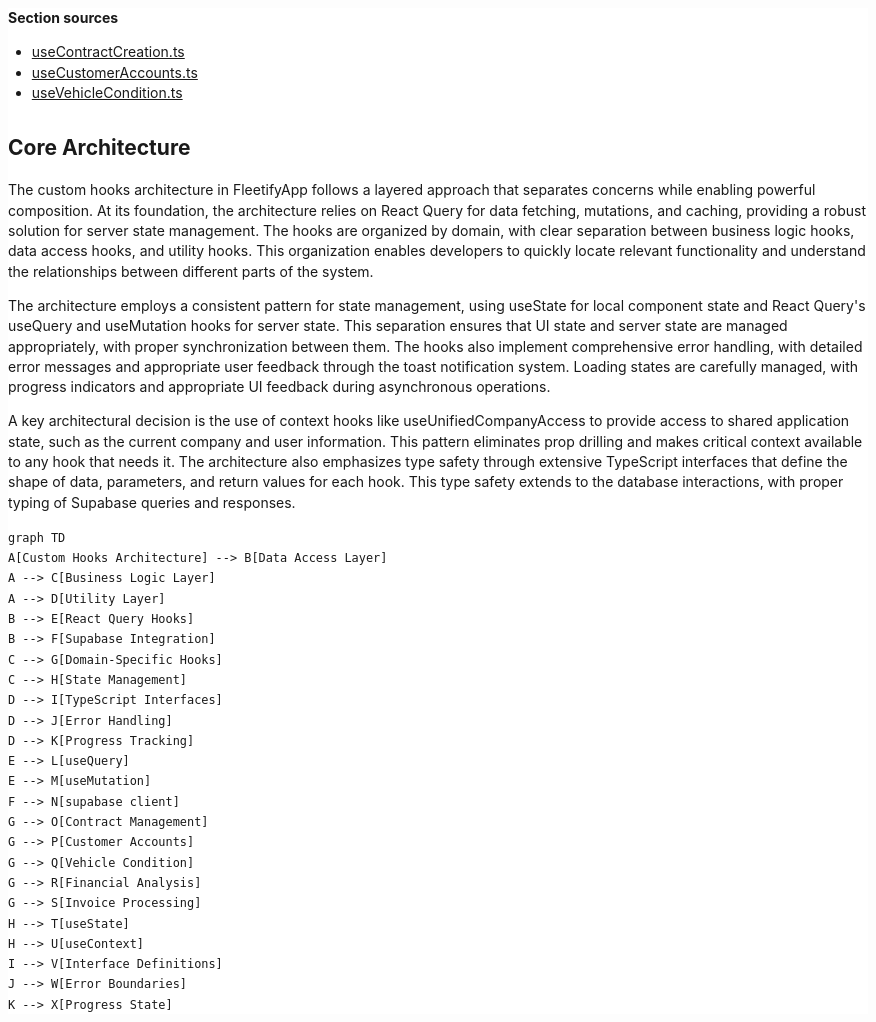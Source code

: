 **Section sources**
- [useContractCreation.ts](file://src/hooks/useContractCreation.ts#L1-L702)
- [useCustomerAccounts.ts](file://src/hooks/useCustomerAccounts.ts#L1-L341)
- [useVehicleCondition.ts](file://src/hooks/useVehicleCondition.ts#L1-L302)

## Core Architecture

The custom hooks architecture in FleetifyApp follows a layered approach that separates concerns while enabling powerful composition. At its foundation, the architecture relies on React Query for data fetching, mutations, and caching, providing a robust solution for server state management. The hooks are organized by domain, with clear separation between business logic hooks, data access hooks, and utility hooks. This organization enables developers to quickly locate relevant functionality and understand the relationships between different parts of the system.

The architecture employs a consistent pattern for state management, using useState for local component state and React Query's useQuery and useMutation hooks for server state. This separation ensures that UI state and server state are managed appropriately, with proper synchronization between them. The hooks also implement comprehensive error handling, with detailed error messages and appropriate user feedback through the toast notification system. Loading states are carefully managed, with progress indicators and appropriate UI feedback during asynchronous operations.

A key architectural decision is the use of context hooks like useUnifiedCompanyAccess to provide access to shared application state, such as the current company and user information. This pattern eliminates prop drilling and makes critical context available to any hook that needs it. The architecture also emphasizes type safety through extensive TypeScript interfaces that define the shape of data, parameters, and return values for each hook. This type safety extends to the database interactions, with proper typing of Supabase queries and responses.

```mermaid
graph TD
A[Custom Hooks Architecture] --> B[Data Access Layer]
A --> C[Business Logic Layer]
A --> D[Utility Layer]
B --> E[React Query Hooks]
B --> F[Supabase Integration]
C --> G[Domain-Specific Hooks]
C --> H[State Management]
D --> I[TypeScript Interfaces]
D --> J[Error Handling]
D --> K[Progress Tracking]
E --> L[useQuery]
E --> M[useMutation]
F --> N[supabase client]
G --> O[Contract Management]
G --> P[Customer Accounts]
G --> Q[Vehicle Condition]
G --> R[Financial Analysis]
G --> S[Invoice Processing]
H --> T[useState]
H --> U[useContext]
I --> V[Interface Definitions]
J --> W[Error Boundaries]
K --> X[Progress State]
```
